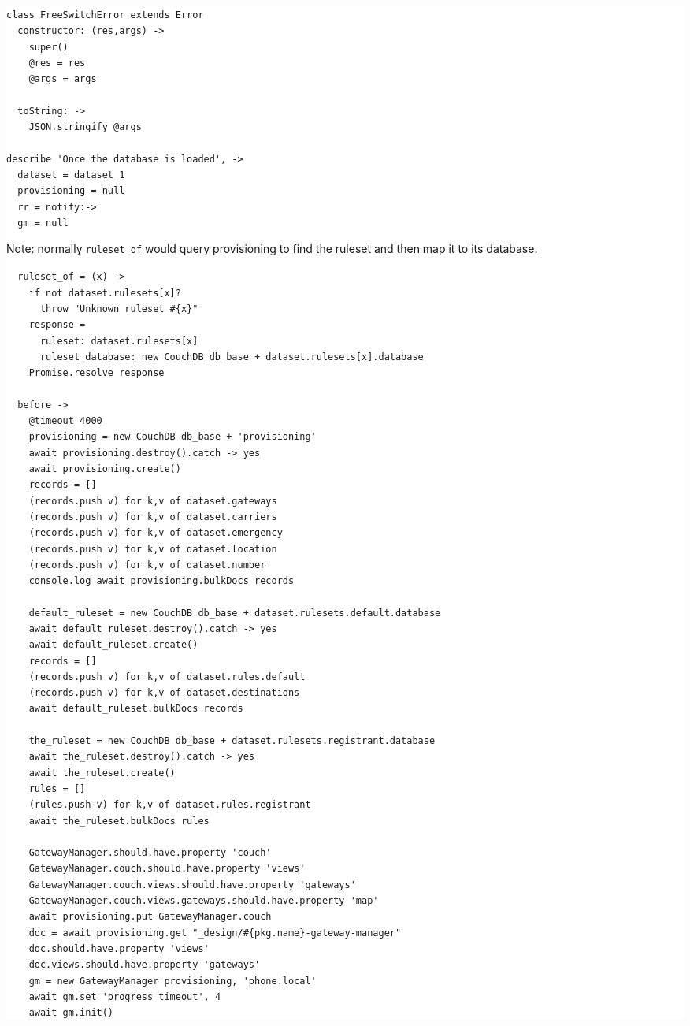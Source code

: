     class FreeSwitchError extends Error
      constructor: (res,args) ->
        super()
        @res = res
        @args = args

      toString: ->
        JSON.stringify @args

    describe 'Once the database is loaded', ->
      dataset = dataset_1
      provisioning = null
      rr = notify:->
      gm = null

Note: normally `ruleset_of` would query provisioning to find the ruleset and then map it to its database.

      ruleset_of = (x) ->
        if not dataset.rulesets[x]?
          throw "Unknown ruleset #{x}"
        response =
          ruleset: dataset.rulesets[x]
          ruleset_database: new CouchDB db_base + dataset.rulesets[x].database
        Promise.resolve response

      before ->
        @timeout 4000
        provisioning = new CouchDB db_base + 'provisioning'
        await provisioning.destroy().catch -> yes
        await provisioning.create()
        records = []
        (records.push v) for k,v of dataset.gateways
        (records.push v) for k,v of dataset.carriers
        (records.push v) for k,v of dataset.emergency
        (records.push v) for k,v of dataset.location
        (records.push v) for k,v of dataset.number
        console.log await provisioning.bulkDocs records

        default_ruleset = new CouchDB db_base + dataset.rulesets.default.database
        await default_ruleset.destroy().catch -> yes
        await default_ruleset.create()
        records = []
        (records.push v) for k,v of dataset.rules.default
        (records.push v) for k,v of dataset.destinations
        await default_ruleset.bulkDocs records

        the_ruleset = new CouchDB db_base + dataset.rulesets.registrant.database
        await the_ruleset.destroy().catch -> yes
        await the_ruleset.create()
        rules = []
        (rules.push v) for k,v of dataset.rules.registrant
        await the_ruleset.bulkDocs rules

        GatewayManager.should.have.property 'couch'
        GatewayManager.couch.should.have.property 'views'
        GatewayManager.couch.views.should.have.property 'gateways'
        GatewayManager.couch.views.gateways.should.have.property 'map'
        await provisioning.put GatewayManager.couch
        doc = await provisioning.get "_design/#{pkg.name}-gateway-manager"
        doc.should.have.property 'views'
        doc.views.should.have.property 'gateways'
        gm = new GatewayManager provisioning, 'phone.local'
        await gm.set 'progress_timeout', 4
        await gm.init()
